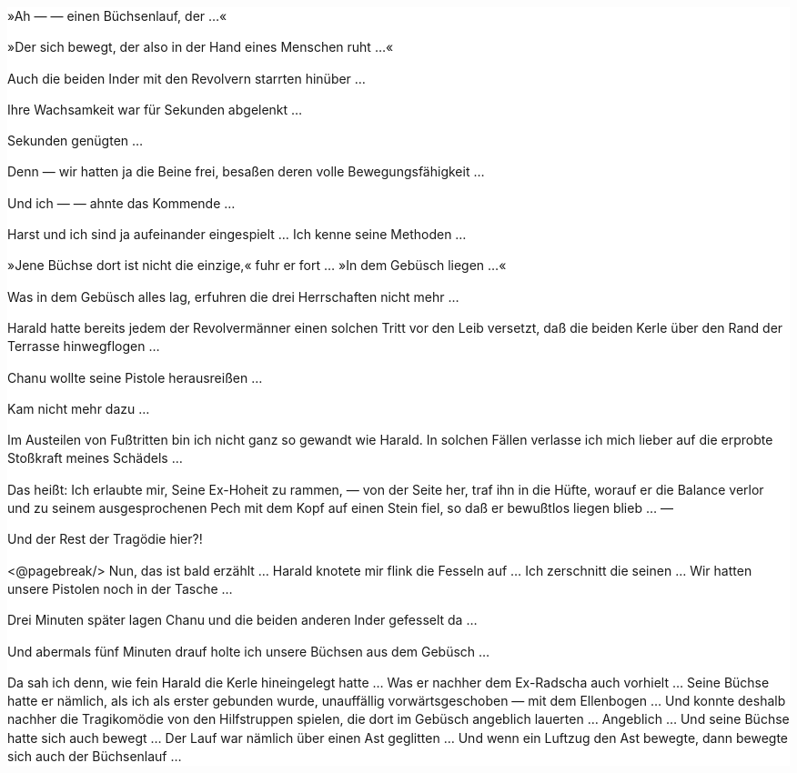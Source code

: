»Ah — — einen Büchsenlauf, der …«

»Der sich bewegt, der also in der Hand eines Menschen
ruht …«

Auch die beiden Inder mit den Revolvern starrten hinüber
…

Ihre Wachsamkeit war für Sekunden abgelenkt …

Sekunden genügten …

Denn — wir hatten ja die Beine frei, besaßen deren
volle Bewegungsfähigkeit …

Und ich — — ahnte das Kommende …

Harst und ich sind ja aufeinander eingespielt … Ich
kenne seine Methoden …

»Jene Büchse dort ist nicht die einzige,« fuhr er fort …
»In dem Gebüsch liegen …«

Was in dem Gebüsch alles lag, erfuhren die drei Herrschaften
nicht mehr …

Harald hatte bereits jedem der Revolvermänner einen
solchen Tritt vor den Leib versetzt, daß die beiden Kerle
über den Rand der Terrasse hinwegflogen …

Chanu wollte seine Pistole herausreißen …

Kam nicht mehr dazu …

Im Austeilen von Fußtritten bin ich nicht ganz so
gewandt wie Harald. In solchen Fällen verlasse ich mich lieber
auf die erprobte Stoßkraft meines Schädels …

Das heißt: Ich erlaubte mir, Seine Ex-Hoheit zu
rammen, — von der Seite her, traf ihn in die Hüfte, worauf
er die Balance verlor und zu seinem ausgesprochenen Pech
mit dem Kopf auf einen Stein fiel, so daß er bewußtlos
liegen blieb … —

Und der Rest der Tragödie hier?!

<@pagebreak/>
Nun, das ist bald erzählt … Harald knotete mir flink
die Fesseln auf … Ich zerschnitt die seinen … Wir hatten
unsere Pistolen noch in der Tasche …

Drei Minuten später lagen Chanu und die beiden anderen
Inder gefesselt da …

Und abermals fünf Minuten drauf holte ich unsere
Büchsen aus dem Gebüsch …

Da sah ich denn, wie fein Harald die Kerle hineingelegt
hatte … Was er nachher dem Ex-Radscha auch vorhielt
… Seine Büchse hatte er nämlich, als ich als erster
gebunden wurde, unauffällig vorwärtsgeschoben — mit
dem Ellenbogen … Und konnte deshalb nachher die Tragikomödie
von den Hilfstruppen spielen, die dort im Gebüsch
angeblich lauerten … Angeblich … Und seine Büchse hatte
sich auch bewegt … Der Lauf war nämlich über einen Ast
geglitten … Und wenn ein Luftzug den Ast bewegte, dann
bewegte sich auch der Büchsenlauf …
